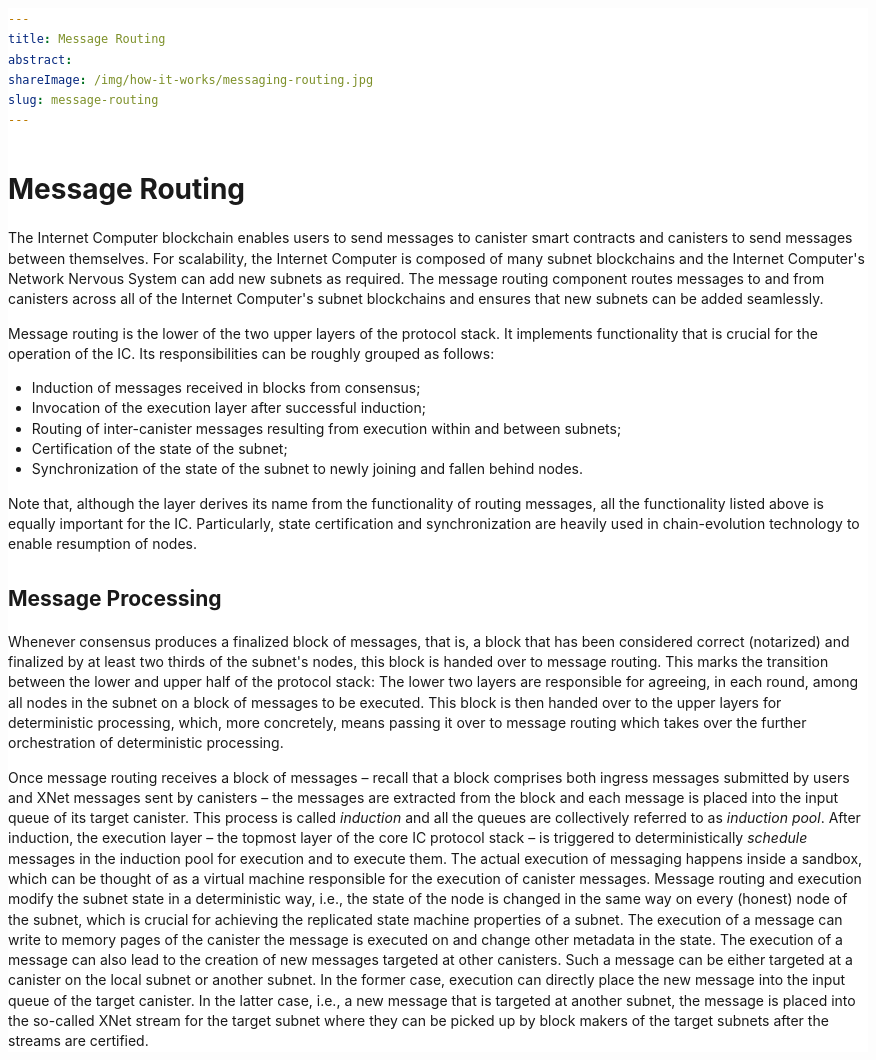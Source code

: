 ```yaml
---
title: Message Routing
abstract:
shareImage: /img/how-it-works/messaging-routing.jpg
slug: message-routing
---
```


# Message Routing

The Internet Computer blockchain enables users to send messages to canister smart contracts and canisters to send messages between themselves. For scalability, the Internet Computer is composed of many subnet blockchains and the Internet Computer's Network Nervous System can add new subnets as required. The message routing component routes messages to and from canisters across all of the Internet Computer's subnet blockchains and ensures that new subnets can be added seamlessly.

Message routing is the lower of the two upper layers of the protocol stack. It implements functionality that is crucial for the operation of the IC. Its responsibilities can be roughly grouped as follows:

- Induction of messages received in blocks from consensus;
- Invocation of the execution layer after successful induction;
- Routing of inter-canister messages resulting from execution within and between subnets;
- Certification of the state of the subnet;
- Synchronization of the state of the subnet to newly joining and fallen behind nodes.

Note that, although the layer derives its name from the functionality of routing messages, all the functionality listed above is equally important for the IC. Particularly, state certification and synchronization are heavily used in chain-evolution technology to enable resumption of nodes.

## Message Processing

Whenever consensus produces a finalized block of messages, that is, a block that has been considered correct (notarized) and finalized by at least two thirds of the subnet's nodes, this block is handed over to message routing. This marks the transition between the lower and upper half of the protocol stack: The lower two layers are responsible for agreeing, in each round, among all nodes in the subnet on a block of messages to be executed. This block is then handed over to the upper layers for deterministic processing, which, more concretely, means passing it over to message routing which takes over the further orchestration of deterministic processing.

Once message routing receives a block of messages – recall that a block comprises both ingress messages submitted by users and XNet messages sent by canisters – the messages are extracted from the block and each message is placed into the input queue of its target canister. This process is called _induction_ and all the queues are collectively referred to as _induction pool_. After induction, the execution layer – the topmost layer of the core IC protocol stack – is triggered to deterministically _schedule_ messages in the induction pool for execution and to execute them. The actual execution of messaging happens inside a sandbox, which can be thought of as a virtual machine responsible for the execution of canister messages. Message routing and execution modify the subnet state in a deterministic way, i.e., the state of the node is changed in the same way on every (honest) node of the subnet, which is crucial for achieving the replicated state machine properties of a subnet. The execution of a message can write to memory pages of the canister the message is executed on and change other metadata in the state. The execution of a message can also lead to the creation of new messages targeted at other canisters. Such a message can be either targeted at a canister on the local subnet or another subnet. In the former case, execution can directly place the new message into the input queue of the target canister. In the latter case, i.e., a new message that is targeted at another subnet, the message is placed into the so-called XNet stream for the target subnet where they can be picked up by block makers of the target subnets after the streams are certified.
